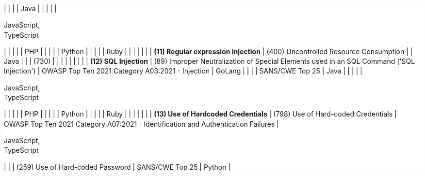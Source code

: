 |                                                                                          |                                                                                                              |                                                                                   | Java                              |
|                                                                                          |                                                                                                              |                                                                                   | <p>JavaScript, <br>TypeScript</p> |
|                                                                                          |                                                                                                              |                                                                                   | PHP                               |
|                                                                                          |                                                                                                              |                                                                                   | Python                            |
|                                                                                          |                                                                                                              |                                                                                   | Ruby                              |
|                                                                                          |                                                                                                              |                                                                                   |                                   |
| **(11) Regular expression injection**                                                    | (400) Uncontrolled Resource Consumption                                                                      |                                                                                   | Java                              |
|                                                                                          | (730)                                                                                                        |                                                                                   |                                   |
|                                                                                          |                                                                                                              |                                                                                   |                                   |
| **(12) SQL Injection**                                                                   | (89) Improper Neutralization of Special Elements used in an SQL Command ('SQL Injection')                    | OWASP Top Ten 2021 Category A03:2021 - Injection                                  | GoLang                            |
|                                                                                          |                                                                                                              | SANS/CWE Top 25                                                                   | Java                              |
|                                                                                          |                                                                                                              |                                                                                   | <p>JavaScript, <br>TypeScript</p> |
|                                                                                          |                                                                                                              |                                                                                   | PHP                               |
|                                                                                          |                                                                                                              |                                                                                   | Python                            |
|                                                                                          |                                                                                                              |                                                                                   | Ruby                              |
|                                                                                          |                                                                                                              |                                                                                   |                                   |
| **(13) Use of Hardcoded Credentials**                                                    | (798) Use of Hard-coded Credentials                                                                          | OWASP Top Ten 2021 Category A07:2021 - Identification and Authentication Failures | <p>JavaScript, <br>TypeScript</p> |
|                                                                                          | (259) Use of Hard-coded Password                                                                             | SANS/CWE Top 25                                                                   | Python                            |